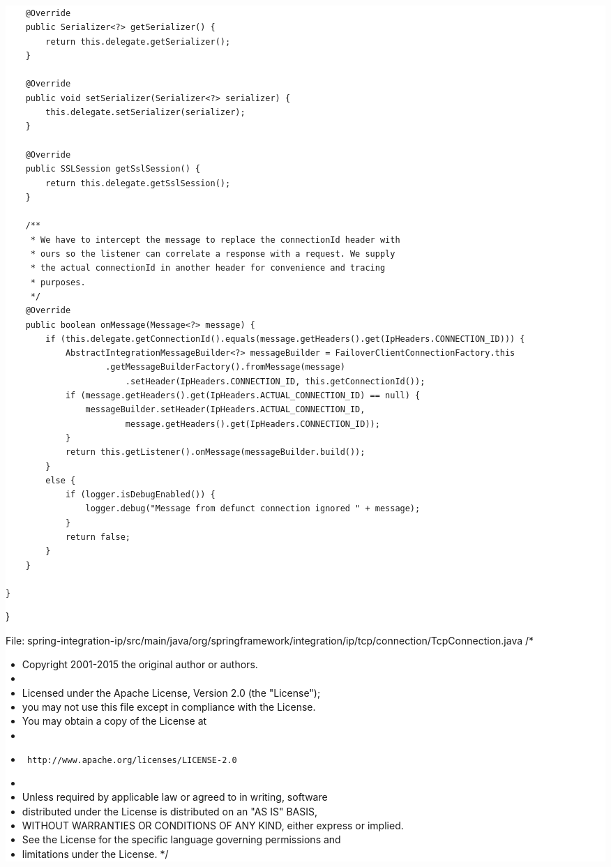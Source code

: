 		@Override
		public Serializer<?> getSerializer() {
			return this.delegate.getSerializer();
		}

		@Override
		public void setSerializer(Serializer<?> serializer) {
			this.delegate.setSerializer(serializer);
		}

		@Override
		public SSLSession getSslSession() {
			return this.delegate.getSslSession();
		}

		/**
		 * We have to intercept the message to replace the connectionId header with
		 * ours so the listener can correlate a response with a request. We supply
		 * the actual connectionId in another header for convenience and tracing
		 * purposes.
		 */
		@Override
		public boolean onMessage(Message<?> message) {
			if (this.delegate.getConnectionId().equals(message.getHeaders().get(IpHeaders.CONNECTION_ID))) {
				AbstractIntegrationMessageBuilder<?> messageBuilder = FailoverClientConnectionFactory.this
						.getMessageBuilderFactory().fromMessage(message)
							.setHeader(IpHeaders.CONNECTION_ID, this.getConnectionId());
				if (message.getHeaders().get(IpHeaders.ACTUAL_CONNECTION_ID) == null) {
					messageBuilder.setHeader(IpHeaders.ACTUAL_CONNECTION_ID,
							message.getHeaders().get(IpHeaders.CONNECTION_ID));
				}
				return this.getListener().onMessage(messageBuilder.build());
			}
			else {
				if (logger.isDebugEnabled()) {
					logger.debug("Message from defunct connection ignored " + message);
				}
				return false;
			}
		}

	}
}


File: spring-integration-ip/src/main/java/org/springframework/integration/ip/tcp/connection/TcpConnection.java
/*
 * Copyright 2001-2015 the original author or authors.
 *
 * Licensed under the Apache License, Version 2.0 (the "License");
 * you may not use this file except in compliance with the License.
 * You may obtain a copy of the License at
 *
 *      http://www.apache.org/licenses/LICENSE-2.0
 *
 * Unless required by applicable law or agreed to in writing, software
 * distributed under the License is distributed on an "AS IS" BASIS,
 * WITHOUT WARRANTIES OR CONDITIONS OF ANY KIND, either express or implied.
 * See the License for the specific language governing permissions and
 * limitations under the License.
 */
